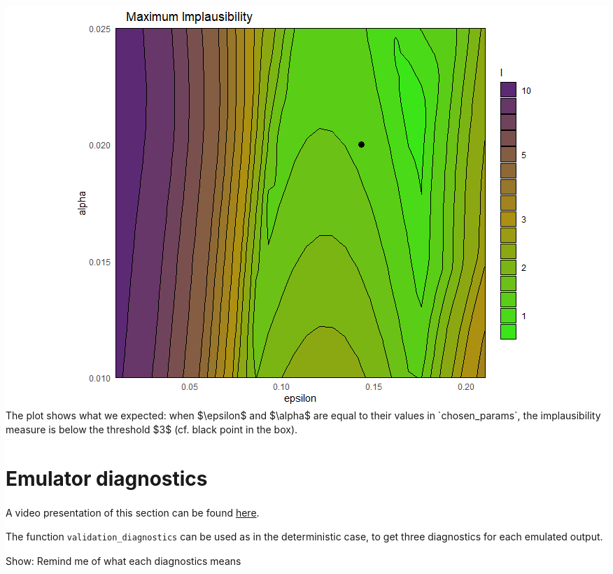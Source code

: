 <img src="_main_files/figure-html/unnamed-chunk-72-1.png" style="display: block; margin: auto;" />
The plot shows what we expected: when $\epsilon$ and $\alpha$ are equal to their values in `chosen_params`, the implausibility measure is below the threshold $3$ (cf. black point in the box). </div></div></div>

# Emulator diagnostics

A video presentation of this section can be found [here](https://youtu.be/UcWIzhdMF3Y).

The function `validation_diagnostics` can be used as in the deterministic case, to get three diagnostics for each emulated output. 

<infobutton id="displayTextunnamed-chunk-28" onclick="javascript:toggle('unnamed-chunk-28');">Show: Remind me of what each diagnostics means</infobutton>

<div id="toggleTextunnamed-chunk-28" style="display: none"><div class="panel panel-default"><div class="panel-body">
**The first column** shows the emulator outputs plotted against the model outputs. In particular, the emulator expectation is plotted against the model output for each validation point, providing the dots in the graph. The emulator uncertainty at each validation point is shown in the form of a vertical interval that goes from $3\sigma$ below to $3\sigma$ above the emulator expectation, where $\sigma$ is the emulator variance at the considered point.  An 'ideal' emulator would exactly reproduce the model results: this behaviour is represented by the green line $f(x)=E[f(x)]$ (this is a diagonal line, visible here only in the bottom left and top right corners). Any parameter set whose emulator prediction lies more than $3\sigma$ away from the model output is highlighted in red. Note that we do not need to have no red points for the test to be passed: since we are plotting $3\sigma$ bounds, statistically speaking it is ok to have up to $5\%$ of validation points in red (see [Pukelsheim's $3\sigma$ rule](https://en.wikipedia.org/wiki/68%E2%80%9395%E2%80%9399.7_rule)).
